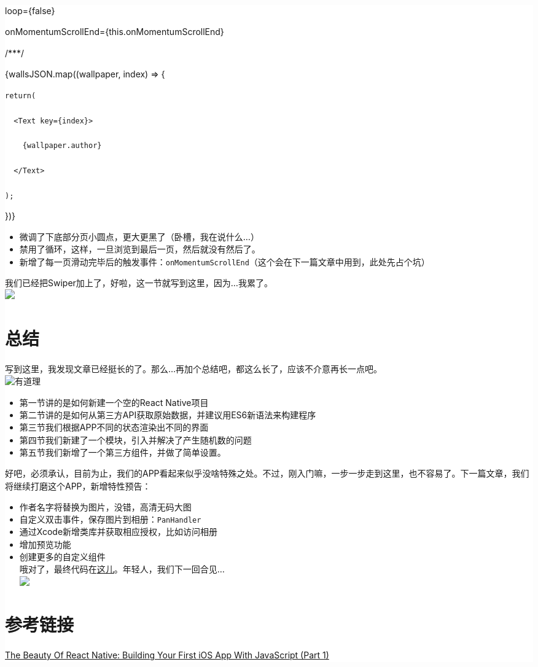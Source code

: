 loop={false}

onMomentumScrollEnd={this.onMomentumScrollEnd}

/***/

>

  {wallsJSON.map((wallpaper, index) => {

    return(

      <Text key={index}>

        {wallpaper.author}

      </Text>

    );

  })}

</Swiper>

-   微调了下底部分页小圆点，更大更黑了（卧槽，我在说什么…）
-   禁用了循环，这样，一旦浏览到最后一页，然后就没有然后了。
-   新增了每一页滑动完毕后的触发事件：`onMomentumScrollEnd`（这个会在下一篇文章中用到，此处先占个坑）

我们已经把Swiper加上了，好啦，这一节就写到这里，因为…我累了。  
![](shuaiqi.jpg)

[](#总结 "总结")总结
==============

写到这里，我发现文章已经挺长的了。那么…再加个总结吧，都这么长了，应该不介意再长一点吧。  
![有道理](youdaoli.jpg)

-   第一节讲的是如何新建一个空的React Native项目
-   第二节讲的是如何从第三方API获取原始数据，并建议用ES6新语法来构建程序
-   第三节我们根据APP不同的状态渲染出不同的界面
-   第四节我们新建了一个模块，引入并解决了产生随机数的问题
-   第五节我们新增了一个第三方组件，并做了简单设置。

好吧，必须承认，目前为止，我们的APP看起来似乎没啥特殊之处。不过，刚入门嘛，一步一步走到这里，也不容易了。下一篇文章，我们将继续打磨这个APP，新增特性预告：

-   作者名字将替换为图片，没错，高清无码大图
-   自定义双击事件，保存图片到相册：`PanHandler`
-   通过Xcode新增类库并获取相应授权，比如访问相册
-   增加预览功能
-   创建更多的自定义组件  
    哦对了，最终代码在[这儿](https://github.com/zerosoul/PIW)。年轻人，我们下一回合见…  
    ![](http://zerosoul.github.io/2016/06/05/building-my-first-ios-app-with-react-native-part-one/dengyan.png)

[](#参考链接 "参考链接")参考链接
====================

[The Beauty Of React Native: Building Your First iOS App With JavaScript (Part 1)](https://www.smashingmagazine.com/2016/04/the-beauty-of-react-native-building-your-first-ios-app-with-javascript-part-1/)
